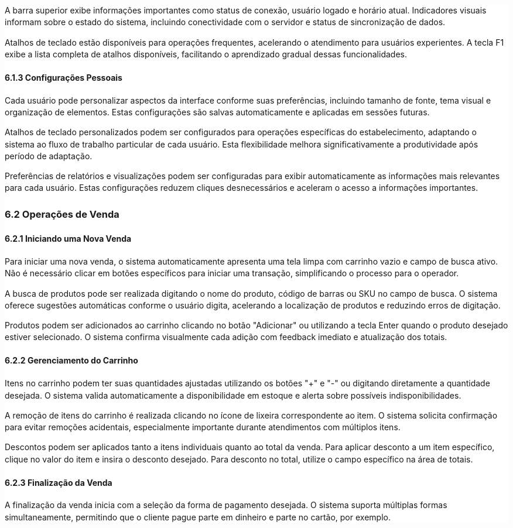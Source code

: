 A barra superior exibe informações importantes como status de conexão, usuário logado e horário atual. Indicadores visuais informam sobre o estado do sistema, incluindo conectividade com o servidor e status de sincronização de dados.

Atalhos de teclado estão disponíveis para operações frequentes, acelerando o atendimento para usuários experientes. A tecla F1 exibe a lista completa de atalhos disponíveis, facilitando o aprendizado gradual dessas funcionalidades.

#### 6.1.3 Configurações Pessoais

Cada usuário pode personalizar aspectos da interface conforme suas preferências, incluindo tamanho de fonte, tema visual e organização de elementos. Estas configurações são salvas automaticamente e aplicadas em sessões futuras.

Atalhos de teclado personalizados podem ser configurados para operações específicas do estabelecimento, adaptando o sistema ao fluxo de trabalho particular de cada usuário. Esta flexibilidade melhora significativamente a produtividade após período de adaptação.

Preferências de relatórios e visualizações podem ser configuradas para exibir automaticamente as informações mais relevantes para cada usuário. Estas configurações reduzem cliques desnecessários e aceleram o acesso a informações importantes.

### 6.2 Operações de Venda

#### 6.2.1 Iniciando uma Nova Venda

Para iniciar uma nova venda, o sistema automaticamente apresenta uma tela limpa com carrinho vazio e campo de busca ativo. Não é necessário clicar em botões específicos para iniciar uma transação, simplificando o processo para o operador.

A busca de produtos pode ser realizada digitando o nome do produto, código de barras ou SKU no campo de busca. O sistema oferece sugestões automáticas conforme o usuário digita, acelerando a localização de produtos e reduzindo erros de digitação.

Produtos podem ser adicionados ao carrinho clicando no botão "Adicionar" ou utilizando a tecla Enter quando o produto desejado estiver selecionado. O sistema confirma visualmente cada adição com feedback imediato e atualização dos totais.

#### 6.2.2 Gerenciamento do Carrinho

Itens no carrinho podem ter suas quantidades ajustadas utilizando os botões "+" e "-" ou digitando diretamente a quantidade desejada. O sistema valida automaticamente a disponibilidade em estoque e alerta sobre possíveis indisponibilidades.

A remoção de itens do carrinho é realizada clicando no ícone de lixeira correspondente ao item. O sistema solicita confirmação para evitar remoções acidentais, especialmente importante durante atendimentos com múltiplos itens.

Descontos podem ser aplicados tanto a itens individuais quanto ao total da venda. Para aplicar desconto a um item específico, clique no valor do item e insira o desconto desejado. Para desconto no total, utilize o campo específico na área de totais.

#### 6.2.3 Finalização da Venda

A finalização da venda inicia com a seleção da forma de pagamento desejada. O sistema suporta múltiplas formas simultaneamente, permitindo que o cliente pague parte em dinheiro e parte no cartão, por exemplo.
